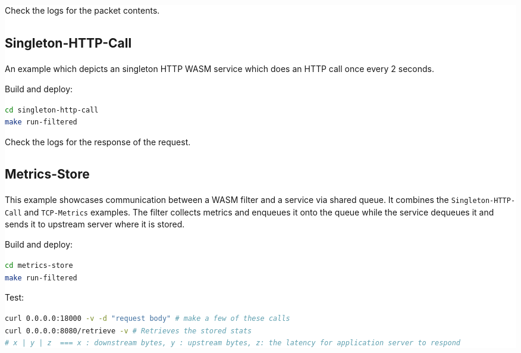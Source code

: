 Check the logs for the packet contents.

## Singleton-HTTP-Call

An example which depicts an singleton HTTP WASM service which does an HTTP call once every 2 seconds.

Build and deploy:
```bash
cd singleton-http-call
make run-filtered
```

Check the logs for the response of the request.

## Metrics-Store

This example showcases communication between a WASM filter and a service via shared queue. It combines the `Singleton-HTTP-Call` and `TCP-Metrics` examples. The filter collects metrics and enqueues it onto the queue while the service dequeues it and sends it to upstream server where it is stored.

Build and deploy:
```bash
cd metrics-store
make run-filtered
```

Test:
```bash
curl 0.0.0.0:18000 -v -d "request body" # make a few of these calls
curl 0.0.0.0:8080/retrieve -v # Retrieves the stored stats
# x | y | z  === x : downstream bytes, y : upstream bytes, z: the latency for application server to respond 
```
